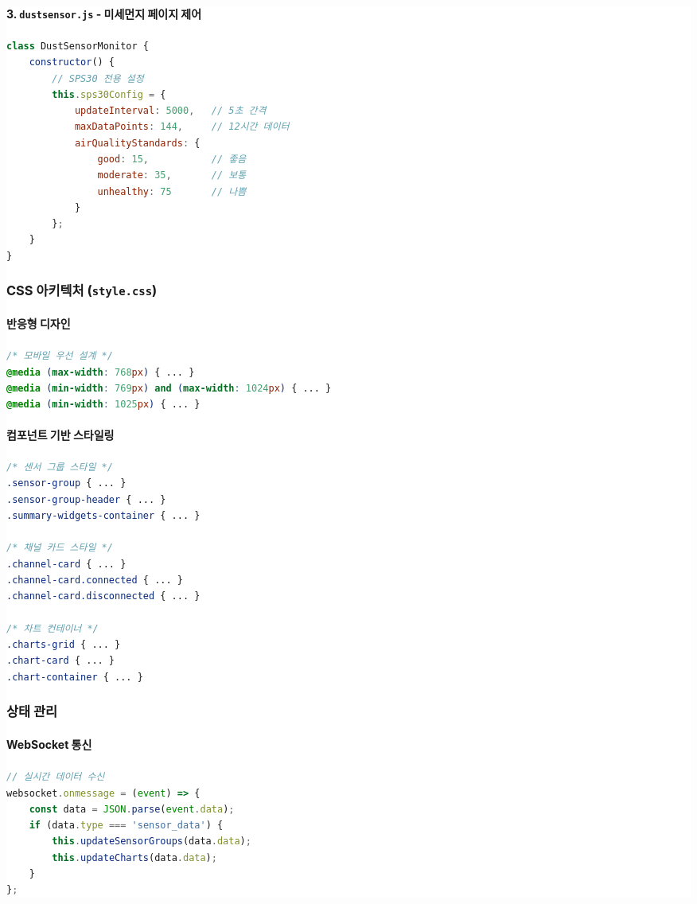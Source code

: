 #### 3. `dustsensor.js` - 미세먼지 페이지 제어
```javascript
class DustSensorMonitor {
    constructor() {
        // SPS30 전용 설정
        this.sps30Config = {
            updateInterval: 5000,   // 5초 간격
            maxDataPoints: 144,     // 12시간 데이터
            airQualityStandards: {
                good: 15,           // 좋음
                moderate: 35,       // 보통
                unhealthy: 75       // 나쁨
            }
        };
    }
}
```

### CSS 아키텍처 (`style.css`)

#### 반응형 디자인
```css
/* 모바일 우선 설계 */
@media (max-width: 768px) { ... }
@media (min-width: 769px) and (max-width: 1024px) { ... }
@media (min-width: 1025px) { ... }
```

#### 컴포넌트 기반 스타일링
```css
/* 센서 그룹 스타일 */
.sensor-group { ... }
.sensor-group-header { ... }
.summary-widgets-container { ... }

/* 채널 카드 스타일 */
.channel-card { ... }
.channel-card.connected { ... }
.channel-card.disconnected { ... }

/* 차트 컨테이너 */
.charts-grid { ... }
.chart-card { ... }
.chart-container { ... }
```

### 상태 관리

#### WebSocket 통신
```javascript
// 실시간 데이터 수신
websocket.onmessage = (event) => {
    const data = JSON.parse(event.data);
    if (data.type === 'sensor_data') {
        this.updateSensorGroups(data.data);
        this.updateCharts(data.data);
    }
};
```
